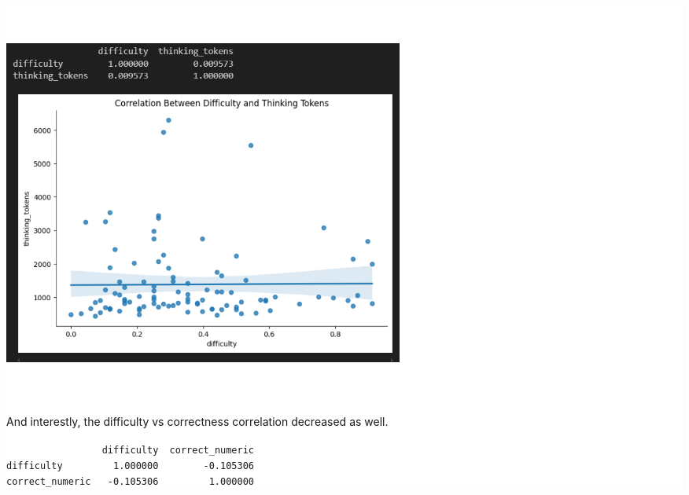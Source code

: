 <img width="500" height="500" src="finetuned8bcorr.PNG">

And interestly, the difficulty vs correctness correlation decreased as well.
```
                 difficulty  correct_numeric
difficulty         1.000000        -0.105306
correct_numeric   -0.105306         1.000000
```